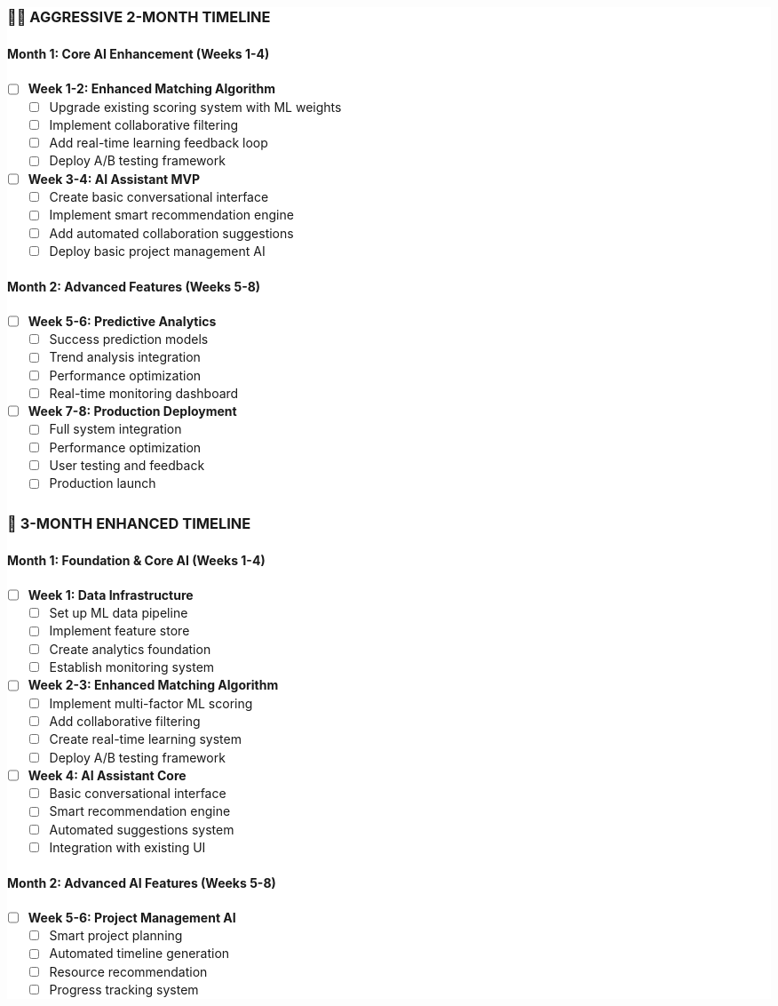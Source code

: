 ### 🏃‍♂️ **AGGRESSIVE 2-MONTH TIMELINE**

#### **Month 1: Core AI Enhancement (Weeks 1-4)**
- [ ] **Week 1-2: Enhanced Matching Algorithm**
  - [ ] Upgrade existing scoring system with ML weights
  - [ ] Implement collaborative filtering
  - [ ] Add real-time learning feedback loop
  - [ ] Deploy A/B testing framework

- [ ] **Week 3-4: AI Assistant MVP**
  - [ ] Create basic conversational interface
  - [ ] Implement smart recommendation engine
  - [ ] Add automated collaboration suggestions
  - [ ] Deploy basic project management AI

#### **Month 2: Advanced Features (Weeks 5-8)**
- [ ] **Week 5-6: Predictive Analytics**
  - [ ] Success prediction models
  - [ ] Trend analysis integration
  - [ ] Performance optimization
  - [ ] Real-time monitoring dashboard

- [ ] **Week 7-8: Production Deployment**
  - [ ] Full system integration
  - [ ] Performance optimization
  - [ ] User testing and feedback
  - [ ] Production launch

### 🎯 **3-MONTH ENHANCED TIMELINE**

#### **Month 1: Foundation & Core AI (Weeks 1-4)**
- [ ] **Week 1: Data Infrastructure**
  - [ ] Set up ML data pipeline
  - [ ] Implement feature store
  - [ ] Create analytics foundation
  - [ ] Establish monitoring system

- [ ] **Week 2-3: Enhanced Matching Algorithm**
  - [ ] Implement multi-factor ML scoring
  - [ ] Add collaborative filtering
  - [ ] Create real-time learning system
  - [ ] Deploy A/B testing framework

- [ ] **Week 4: AI Assistant Core**
  - [ ] Basic conversational interface
  - [ ] Smart recommendation engine
  - [ ] Automated suggestions system
  - [ ] Integration with existing UI

#### **Month 2: Advanced AI Features (Weeks 5-8)**
- [ ] **Week 5-6: Project Management AI**
  - [ ] Smart project planning
  - [ ] Automated timeline generation
  - [ ] Resource recommendation
  - [ ] Progress tracking system
